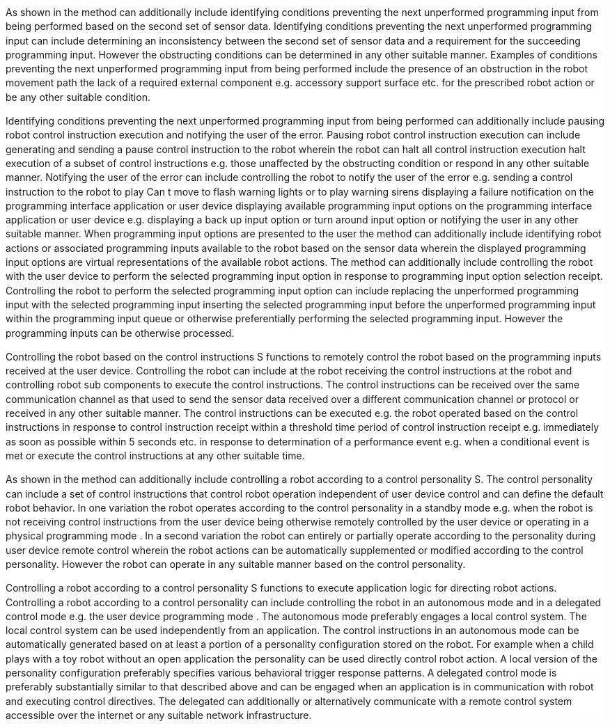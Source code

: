 As shown in the method can additionally include identifying conditions preventing the next unperformed programming input from being performed based on the second set of sensor data. Identifying conditions preventing the next unperformed programming input can include determining an inconsistency between the second set of sensor data and a requirement for the succeeding programming input. However the obstructing conditions can be determined in any other suitable manner. Examples of conditions preventing the next unperformed programming input from being performed include the presence of an obstruction in the robot movement path the lack of a required external component e.g. accessory support surface etc. for the prescribed robot action or be any other suitable condition.

Identifying conditions preventing the next unperformed programming input from being performed can additionally include pausing robot control instruction execution and notifying the user of the error. Pausing robot control instruction execution can include generating and sending a pause control instruction to the robot wherein the robot can halt all control instruction execution halt execution of a subset of control instructions e.g. those unaffected by the obstructing condition or respond in any other suitable manner. Notifying the user of the error can include controlling the robot to notify the user of the error e.g. sending a control instruction to the robot to play Can t move to flash warning lights or to play warning sirens displaying a failure notification on the programming interface application or user device displaying available programming input options on the programming interface application or user device e.g. displaying a back up input option or turn around input option or notifying the user in any other suitable manner. When programming input options are presented to the user the method can additionally include identifying robot actions or associated programming inputs available to the robot based on the sensor data wherein the displayed programming input options are virtual representations of the available robot actions. The method can additionally include controlling the robot with the user device to perform the selected programming input option in response to programming input option selection receipt. Controlling the robot to perform the selected programming input option can include replacing the unperformed programming input with the selected programming input inserting the selected programming input before the unperformed programming input within the programming input queue or otherwise preferentially performing the selected programming input. However the programming inputs can be otherwise processed.

Controlling the robot based on the control instructions S functions to remotely control the robot based on the programming inputs received at the user device. Controlling the robot can include at the robot receiving the control instructions at the robot and controlling robot sub components to execute the control instructions. The control instructions can be received over the same communication channel as that used to send the sensor data received over a different communication channel or protocol or received in any other suitable manner. The control instructions can be executed e.g. the robot operated based on the control instructions in response to control instruction receipt within a threshold time period of control instruction receipt e.g. immediately as soon as possible within 5 seconds etc. in response to determination of a performance event e.g. when a conditional event is met or execute the control instructions at any other suitable time.

As shown in the method can additionally include controlling a robot according to a control personality S. The control personality can include a set of control instructions that control robot operation independent of user device control and can define the default robot behavior. In one variation the robot operates according to the control personality in a standby mode e.g. when the robot is not receiving control instructions from the user device being otherwise remotely controlled by the user device or operating in a physical programming mode . In a second variation the robot can entirely or partially operate according to the personality during user device remote control wherein the robot actions can be automatically supplemented or modified according to the control personality. However the robot can operate in any suitable manner based on the control personality.

Controlling a robot according to a control personality S functions to execute application logic for directing robot actions. Controlling a robot according to a control personality can include controlling the robot in an autonomous mode and in a delegated control mode e.g. the user device programming mode . The autonomous mode preferably engages a local control system. The local control system can be used independently from an application. The control instructions in an autonomous mode can be automatically generated based on at least a portion of a personality configuration stored on the robot. For example when a child plays with a toy robot without an open application the personality can be used directly control robot action. A local version of the personality configuration preferably specifies various behavioral trigger response patterns. A delegated control mode is preferably substantially similar to that described above and can be engaged when an application is in communication with robot and executing control directives. The delegated can additionally or alternatively communicate with a remote control system accessible over the internet or any suitable network infrastructure.
